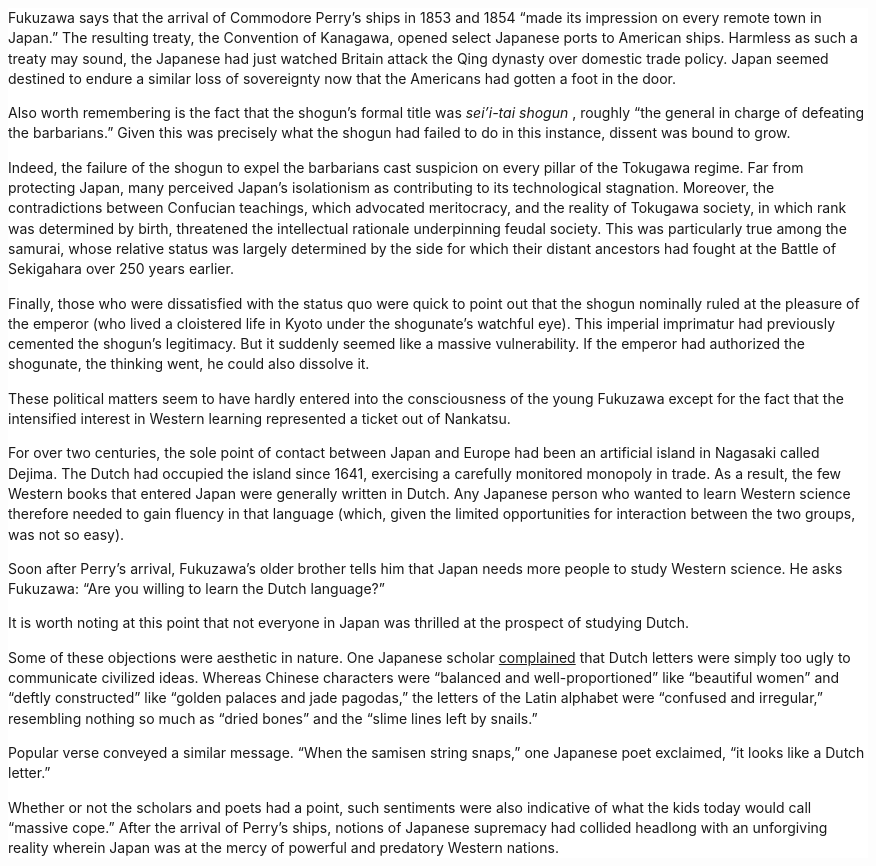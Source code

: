 Fukuzawa says that the arrival of Commodore Perry’s ships in 1853 and 1854 “made its impression on every remote town in Japan.” The resulting treaty, the Convention of Kanagawa, opened select Japanese ports to American ships. Harmless as such a treaty may sound, the Japanese had just watched Britain attack the Qing dynasty over domestic trade policy. Japan seemed destined to endure a similar loss of sovereignty now that the Americans had gotten a foot in the door.

Also worth remembering is the fact that the shogun’s formal title was _sei’i-tai shogun_ , roughly “the general in charge of defeating the barbarians.” Given this was precisely what the shogun had failed to do in this instance, dissent was bound to grow. 

Indeed, the failure of the shogun to expel the barbarians cast suspicion on every pillar of the Tokugawa regime. Far from protecting Japan, many perceived Japan’s isolationism as contributing to its technological stagnation. Moreover, the contradictions between Confucian teachings, which advocated meritocracy, and the reality of Tokugawa society, in which rank was determined by birth, threatened the intellectual rationale underpinning feudal society. This was particularly true among the samurai, whose relative status was largely determined by the side for which their distant ancestors had fought at the Battle of Sekigahara over 250 years earlier. 

Finally, those who were dissatisfied with the status quo were quick to point out that the shogun nominally ruled at the pleasure of the emperor (who lived a cloistered life in Kyoto under the shogunate’s watchful eye). This imperial imprimatur had previously cemented the shogun’s legitimacy. But it suddenly seemed like a massive vulnerability. If the emperor had authorized the shogunate, the thinking went, he could also dissolve it. 

These political matters seem to have hardly entered into the consciousness of the young Fukuzawa except for the fact that the intensified interest in Western learning represented a ticket out of Nankatsu. 

For over two centuries, the sole point of contact between Japan and Europe had been an artificial island in Nagasaki called Dejima. The Dutch had occupied the island since 1641, exercising a carefully monitored monopoly in trade. As a result, the few Western books that entered Japan were generally written in Dutch. Any Japanese person who wanted to learn Western science therefore needed to gain fluency in that language (which, given the limited opportunities for interaction between the two groups, was not so easy). 

Soon after Perry’s arrival, Fukuzawa’s older brother tells him that Japan needs more people to study Western science. He asks Fukuzawa: “Are you willing to learn the Dutch language?” 

It is worth noting at this point that not everyone in Japan was thrilled at the prospect of studying Dutch. 

Some of these objections were aesthetic in nature. One Japanese scholar [complained](https://www.google.co.jp/books/edition/Civilization_and_Enlightenment/GEyvP_LZARQC?hl=en&gbpv=1&dq=western+dutch+japanese+characters+slavering+cow&pg=PA7&printsec=frontcover) that Dutch letters were simply too ugly to communicate civilized ideas. Whereas Chinese characters were “balanced and well-proportioned” like “beautiful women” and “deftly constructed” like “golden palaces and jade pagodas,” the letters of the Latin alphabet were “confused and irregular,” resembling nothing so much as “dried bones” and the “slime lines left by snails.” 

Popular verse conveyed a similar message. “When the samisen string snaps,” one Japanese poet exclaimed, “it looks like a Dutch letter.”

Whether or not the scholars and poets had a point, such sentiments were also indicative of what the kids today would call “massive cope.” After the arrival of Perry’s ships, notions of Japanese supremacy had collided headlong with an unforgiving reality wherein Japan was at the mercy of powerful and predatory Western nations. 
